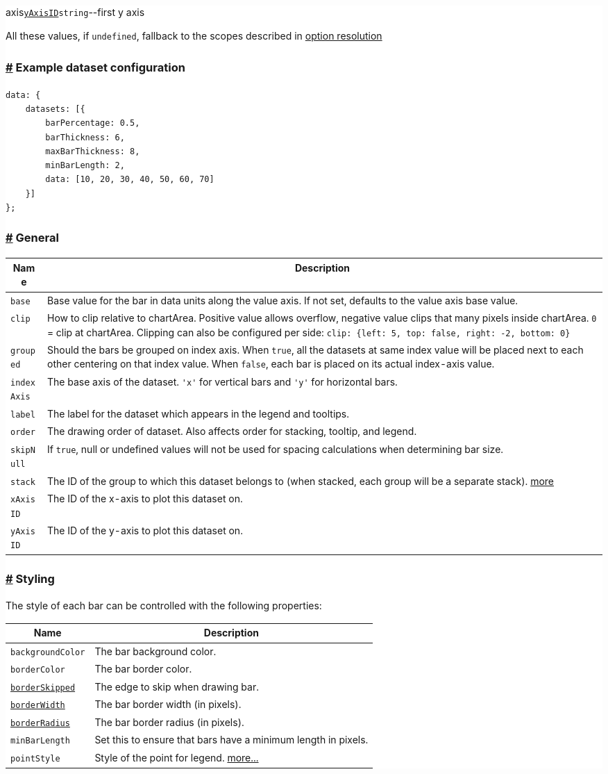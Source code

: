 axis</td></tr><tr class="even"><td><a href="#general"><code>yAxisID</code></a></td><td><code>string</code></td><td style="text-align: center;">-</td><td style="text-align: center;">-</td><td>first y axis</td></tr></tbody></table>

All these values, if `undefined`, fallback to the scopes described in [option resolution](../general/options)

### <a href="#example-dataset-configuration" class="header-anchor">#</a> Example dataset configuration

    data: {
        datasets: [{
            barPercentage: 0.5,
            barThickness: 6,
            maxBarThickness: 8,
            minBarLength: 2,
            data: [10, 20, 30, 40, 50, 60, 70]
        }]
    };

### <a href="#general" class="header-anchor">#</a> General

<table><thead><tr class="header"><th>Name</th><th>Description</th></tr></thead><tbody><tr class="odd"><td><code>base</code></td><td>Base value for the bar in data units along the value axis. If not set, defaults to the value axis base value.</td></tr><tr class="even"><td><code>clip</code></td><td>How to clip relative to chartArea. Positive value allows overflow, negative value clips that many pixels inside chartArea. <code>0</code> = clip at chartArea. Clipping can also be configured per side: <code>clip: {left: 5, top: false, right: -2, bottom: 0}</code></td></tr><tr class="odd"><td><code>grouped</code></td><td>Should the bars be grouped on index axis. When <code>true</code>, all the datasets at same index value will be placed next to each other centering on that index value. When <code>false</code>, each bar is placed on its actual index-axis value.</td></tr><tr class="even"><td><code>indexAxis</code></td><td>The base axis of the dataset. <code>'x'</code> for vertical bars and <code>'y'</code> for horizontal bars.</td></tr><tr class="odd"><td><code>label</code></td><td>The label for the dataset which appears in the legend and tooltips.</td></tr><tr class="even"><td><code>order</code></td><td>The drawing order of dataset. Also affects order for stacking, tooltip, and legend.</td></tr><tr class="odd"><td><code>skipNull</code></td><td>If <code>true</code>, null or undefined values will not be used for spacing calculations when determining bar size.</td></tr><tr class="even"><td><code>stack</code></td><td>The ID of the group to which this dataset belongs to (when stacked, each group will be a separate stack). <a href="#stacked-bar-charts">more</a></td></tr><tr class="odd"><td><code>xAxisID</code></td><td>The ID of the x-axis to plot this dataset on.</td></tr><tr class="even"><td><code>yAxisID</code></td><td>The ID of the y-axis to plot this dataset on.</td></tr></tbody></table>

### <a href="#styling" class="header-anchor">#</a> Styling

The style of each bar can be controlled with the following properties:

<table><thead><tr class="header"><th>Name</th><th>Description</th></tr></thead><tbody><tr class="odd"><td><code>backgroundColor</code></td><td>The bar background color.</td></tr><tr class="even"><td><code>borderColor</code></td><td>The bar border color.</td></tr><tr class="odd"><td><a href="#borderskipped"><code>borderSkipped</code></a></td><td>The edge to skip when drawing bar.</td></tr><tr class="even"><td><a href="#borderwidth"><code>borderWidth</code></a></td><td>The bar border width (in pixels).</td></tr><tr class="odd"><td><a href="#borderradius"><code>borderRadius</code></a></td><td>The bar border radius (in pixels).</td></tr><tr class="even"><td><code>minBarLength</code></td><td>Set this to ensure that bars have a minimum length in pixels.</td></tr><tr class="odd"><td><code>pointStyle</code></td><td>Style of the point for legend. <a href="/docs/3.2.0/configuration/elements.html#point-styles">more...</a></td></tr></tbody></table>
